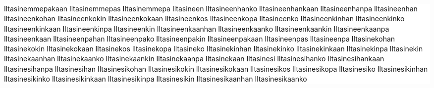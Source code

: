 Iltasinemmepakaan
Iltasinemmepas
Iltasinemmepa
Iltasineen
Iltasineenhanko
Iltasineenhankaan
Iltasineenhanpa
Iltasineenhan
Iltasineenkohan
Iltasineenkokin
Iltasineenkokaan
Iltasineenkos
Iltasineenkopa
Iltasineenko
Iltasineenkinhan
Iltasineenkinko
Iltasineenkinkaan
Iltasineenkinpa
Iltasineenkin
Iltasineenkaanhan
Iltasineenkaanko
Iltasineenkaankin
Iltasineenkaanpa
Iltasineenkaan
Iltasineenpahan
Iltasineenpako
Iltasineenpakin
Iltasineenpakaan
Iltasineenpas
Iltasineenpa
Iltasinekohan
Iltasinekokin
Iltasinekokaan
Iltasinekos
Iltasinekopa
Iltasineko
Iltasinekinhan
Iltasinekinko
Iltasinekinkaan
Iltasinekinpa
Iltasinekin
Iltasinekaanhan
Iltasinekaanko
Iltasinekaankin
Iltasinekaanpa
Iltasinekaan
Iltasinesi
Iltasinesihanko
Iltasinesihankaan
Iltasinesihanpa
Iltasinesihan
Iltasinesikohan
Iltasinesikokin
Iltasinesikokaan
Iltasinesikos
Iltasinesikopa
Iltasinesiko
Iltasinesikinhan
Iltasinesikinko
Iltasinesikinkaan
Iltasinesikinpa
Iltasinesikin
Iltasinesikaanhan
Iltasinesikaanko